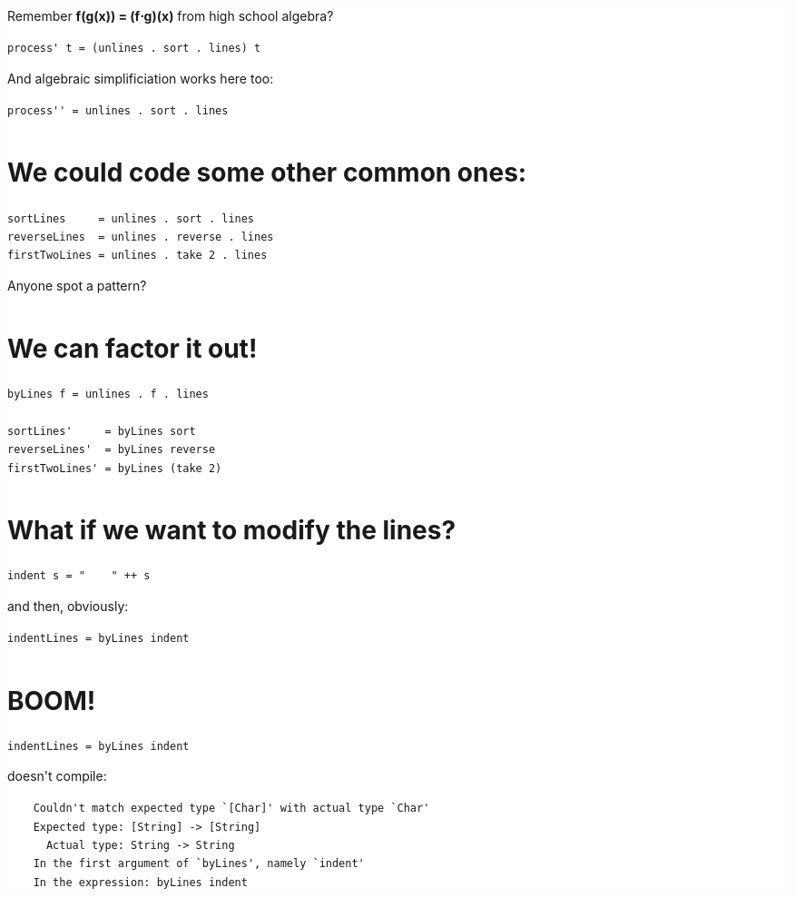 Remember **f(g(x)) = (f⋅g)(x)** from high school algebra?

~~~~ {.haskell}
process' t = (unlines . sort . lines) t
~~~~

And algebraic simplificiation works here too:

~~~~ {.haskell}
process'' = unlines . sort . lines
~~~~

# We could code some other common ones:

~~~~ {.haskell}
sortLines     = unlines . sort . lines
reverseLines  = unlines . reverse . lines
firstTwoLines = unlines . take 2 . lines
~~~~

Anyone spot a pattern?

# We can factor it out!

~~~~ {.haskell}
byLines f = unlines . f . lines

sortLines'     = byLines sort
reverseLines'  = byLines reverse
firstTwoLines' = byLines (take 2)
~~~~

# What if we want to modify the lines?

~~~~ {.haskell}
indent s = "    " ++ s
~~~~

and then, obviously:

~~~~ {.haskell}
indentLines = byLines indent
~~~~

# BOOM!

~~~~ {.haskell}
indentLines = byLines indent
~~~~

doesn't compile:

~~~~
    Couldn't match expected type `[Char]' with actual type `Char'
    Expected type: [String] -> [String]
      Actual type: String -> String
    In the first argument of `byLines', namely `indent'
    In the expression: byLines indent
~~~~

